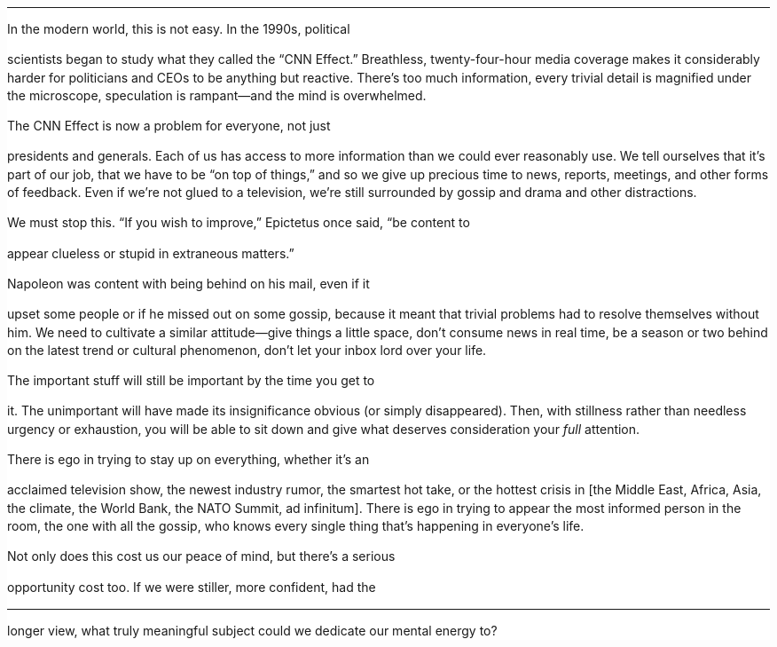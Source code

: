 -----

In the modern world, this is not easy. In the 1990s, political

scientists began to study what they called the “CNN Effect.”
Breathless, twenty-four-hour media coverage makes it considerably
harder for politicians and CEOs to be anything but reactive. There’s
too much information, every trivial detail is magnified under the
microscope, speculation is rampant—and the mind is overwhelmed.

The CNN Effect is now a problem for everyone, not just

presidents and generals. Each of us has access to more information
than we could ever reasonably use. We tell ourselves that it’s part of
our job, that we have to be “on top of things,” and so we give up
precious time to news, reports, meetings, and other forms of
feedback. Even if we’re not glued to a television, we’re still
surrounded by gossip and drama and other distractions.

We must stop this.
“If you wish to improve,” Epictetus once said, “be content to

appear clueless or stupid in extraneous matters.”

Napoleon was content with being behind on his mail, even if it

upset some people or if he missed out on some gossip, because it
meant that trivial problems had to resolve themselves without him.
We need to cultivate a similar attitude—give things a little space,
don’t consume news in real time, be a season or two behind on the
latest trend or cultural phenomenon, don’t let your inbox lord over
your life.

The important stuff will still be important by the time you get to

it. The unimportant will have made its insignificance obvious (or
simply disappeared). Then, with stillness rather than needless
urgency or exhaustion, you will be able to sit down and give what
deserves consideration your _full_ attention.

There is ego in trying to stay up on everything, whether it’s an

acclaimed television show, the newest industry rumor, the smartest
hot take, or the hottest crisis in [the Middle East, Africa, Asia, the
climate, the World Bank, the NATO Summit, ad infinitum]. There is
ego in trying to appear the most informed person in the room, the
one with all the gossip, who knows every single thing that’s
happening in everyone’s life.

Not only does this cost us our peace of mind, but there’s a serious

opportunity cost too. If we were stiller, more confident, had the


-----

longer view, what truly meaningful subject could we dedicate our
mental energy to?

